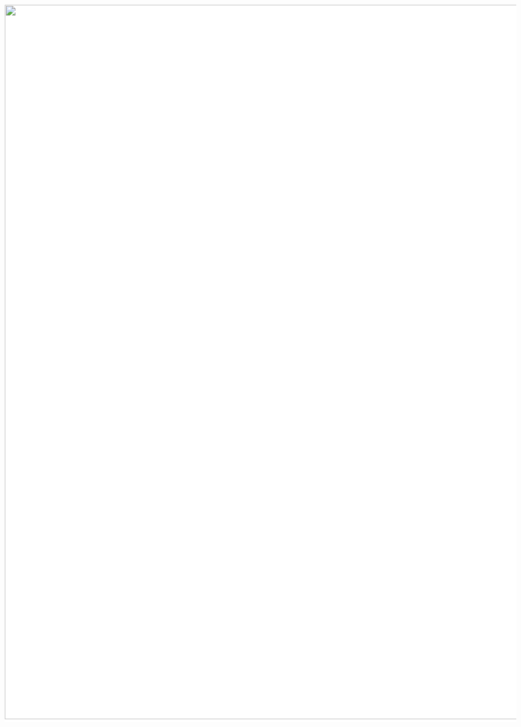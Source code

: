 
<a href="https://ukaidot.sjv.io/c/5597632/1793233/19578" target="_top" id="1793233"><img src="//a.impactradius-go.com/display-ad/19578-1793233" border="0" alt="" width="1200" height="1200"/></a><img height="0" width="0" src="https://imp.pxf.io/i/5597632/1793233/19578" style="position:absolute;visibility:hidden;" border="0" />
